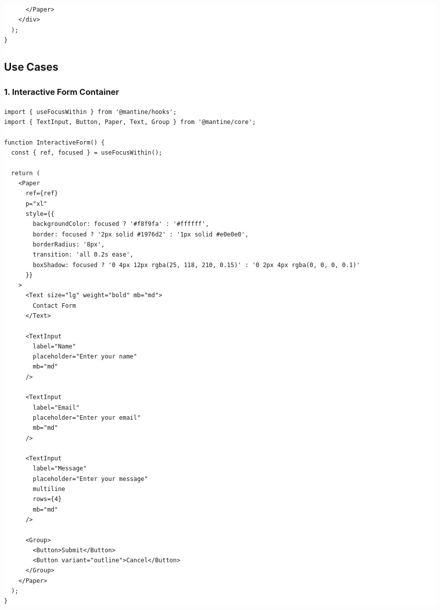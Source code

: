 ```tsx
      </Paper>
    </div>
  );
}
```

## Use Cases

### 1. **Interactive Form Container**

```tsx
import { useFocusWithin } from '@mantine/hooks';
import { TextInput, Button, Paper, Text, Group } from '@mantine/core';

function InteractiveForm() {
  const { ref, focused } = useFocusWithin();

  return (
    <Paper
      ref={ref}
      p="xl"
      style={{
        backgroundColor: focused ? '#f8f9fa' : '#ffffff',
        border: focused ? '2px solid #1976d2' : '1px solid #e0e0e0',
        borderRadius: '8px',
        transition: 'all 0.2s ease',
        boxShadow: focused ? '0 4px 12px rgba(25, 118, 210, 0.15)' : '0 2px 4px rgba(0, 0, 0, 0.1)'
      }}
    >
      <Text size="lg" weight="bold" mb="md">
        Contact Form
      </Text>
      
      <TextInput
        label="Name"
        placeholder="Enter your name"
        mb="md"
      />
      
      <TextInput
        label="Email"
        placeholder="Enter your email"
        mb="md"
      />
      
      <TextInput
        label="Message"
        placeholder="Enter your message"
        multiline
        rows={4}
        mb="md"
      />
      
      <Group>
        <Button>Submit</Button>
        <Button variant="outline">Cancel</Button>
      </Group>
    </Paper>
  );
}
```

